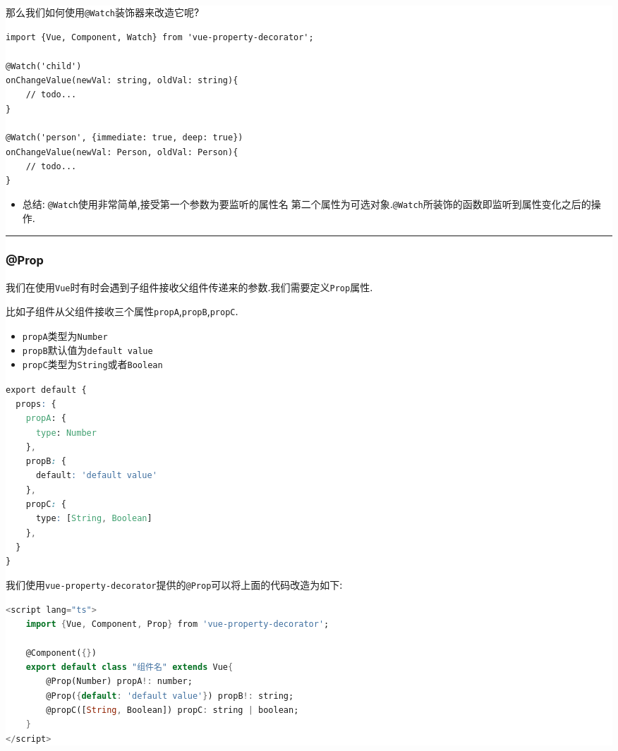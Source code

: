 那么我们如何使用`@Watch`装饰器来改造它呢?



```tsx
import {Vue, Component, Watch} from 'vue-property-decorator';

@Watch('child')
onChangeValue(newVal: string, oldVal: string){
    // todo...
}

@Watch('person', {immediate: true, deep: true})
onChangeValue(newVal: Person, oldVal: Person){
    // todo...
}
```

- 总结:   `@Watch`使用非常简单,接受第一个参数为要监听的属性名 第二个属性为可选对象.`@Watch`所装饰的函数即监听到属性变化之后的操作.

------

### @Prop

我们在使用`Vue`时有时会遇到子组件接收父组件传递来的参数.我们需要定义`Prop`属性.

比如子组件从父组件接收三个属性`propA`,`propB`,`propC`.

- `propA`类型为`Number`
- `propB`默认值为`default value`
- `propC`类型为`String`或者`Boolean`



```css
export default {
  props: {
    propA: {
      type: Number
    },
    propB: {
      default: 'default value'
    },
    propC: {
      type: [String, Boolean]
    },
  }
}
```

我们使用`vue-property-decorator`提供的`@Prop`可以将上面的代码改造为如下:



```dart
<script lang="ts">
    import {Vue, Component, Prop} from 'vue-property-decorator';

    @Component({})
    export default class "组件名" extends Vue{
        @Prop(Number) propA!: number;
        @Prop({default: 'default value'}) propB!: string;
        @propC([String, Boolean]) propC: string | boolean;
    }
</script>
```

